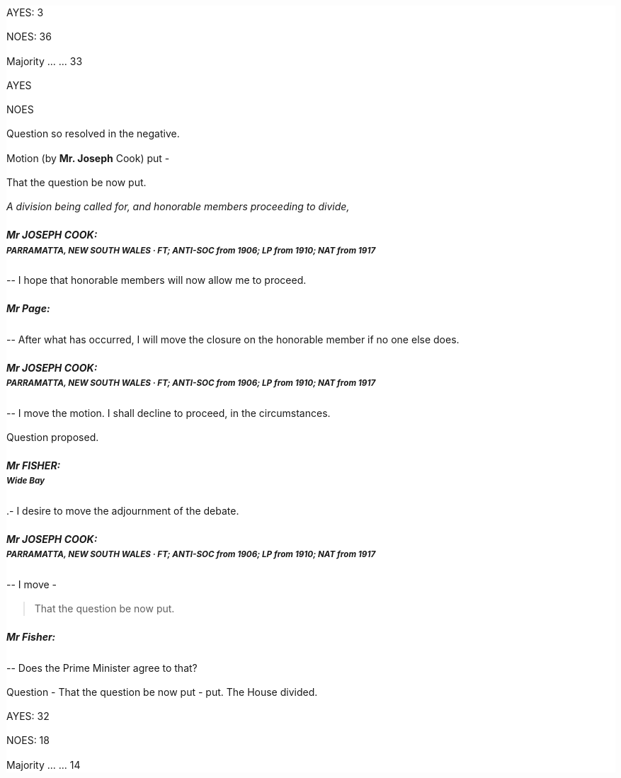 AYES: 3

NOES: 36

Majority ... ...  33 

AYES

NOES

Question so resolved in the negative. 

Motion (by  **Mr. Joseph**  Cook) put - 

That the question be now put. 


 *A division being called for, and honorable members proceeding to divide,* 


##### Mr JOSEPH COOK:<br><small class="text-muted">PARRAMATTA, NEW SOUTH WALES &middot; FT; ANTI-SOC from 1906; LP from 1910; NAT from 1917</small>

-- I hope that honorable members will now allow me to proceed. 

##### Mr Page:

--  After what has occurred, I will move the closure on the honorable member if no one else does. 

##### Mr JOSEPH COOK:<br><small class="text-muted">PARRAMATTA, NEW SOUTH WALES &middot; FT; ANTI-SOC from 1906; LP from 1910; NAT from 1917</small>

-- I move the motion. I shall decline to proceed, in the circumstances. 

Question proposed. 

##### Mr FISHER:<br><small class="text-muted">Wide Bay</small>

.- I desire to move the adjournment of the debate. 

##### Mr JOSEPH COOK:<br><small class="text-muted">PARRAMATTA, NEW SOUTH WALES &middot; FT; ANTI-SOC from 1906; LP from 1910; NAT from 1917</small>

-- I move - 

  >That the question be now put. 

##### Mr Fisher:

--  Does the Prime Minister agree to that? 

Question - That the question be now put - put. The House divided.

AYES: 32

NOES: 18

Majority ... ...  14 

